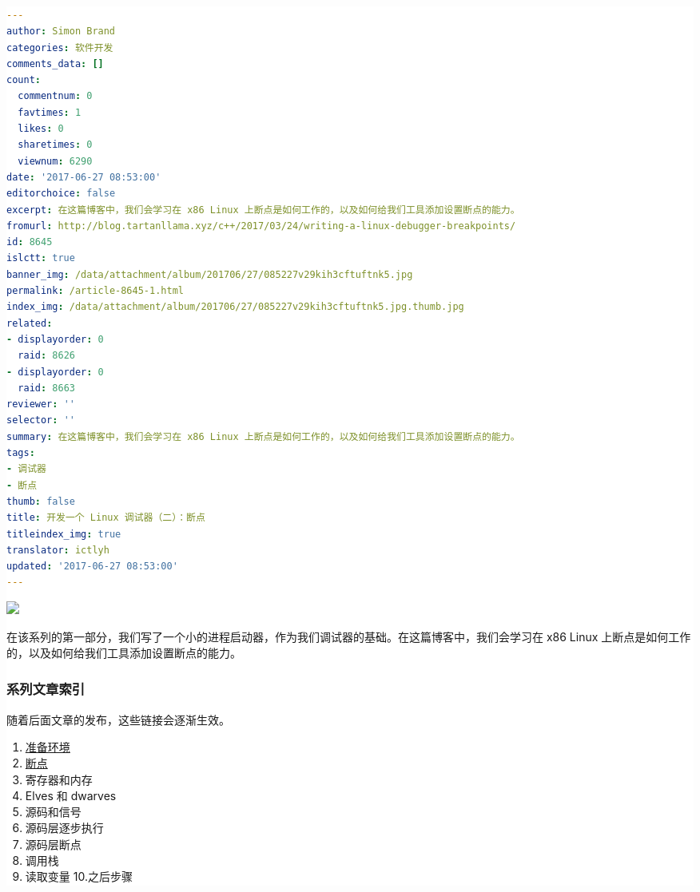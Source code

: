 ```yaml
---
author: Simon Brand
categories: 软件开发
comments_data: []
count:
  commentnum: 0
  favtimes: 1
  likes: 0
  sharetimes: 0
  viewnum: 6290
date: '2017-06-27 08:53:00'
editorchoice: false
excerpt: 在这篇博客中，我们会学习在 x86 Linux 上断点是如何工作的，以及如何给我们工具添加设置断点的能力。
fromurl: http://blog.tartanllama.xyz/c++/2017/03/24/writing-a-linux-debugger-breakpoints/
id: 8645
islctt: true
banner_img: /data/attachment/album/201706/27/085227v29kih3cftuftnk5.jpg
permalink: /article-8645-1.html
index_img: /data/attachment/album/201706/27/085227v29kih3cftuftnk5.jpg.thumb.jpg
related:
- displayorder: 0
  raid: 8626
- displayorder: 0
  raid: 8663
reviewer: ''
selector: ''
summary: 在这篇博客中，我们会学习在 x86 Linux 上断点是如何工作的，以及如何给我们工具添加设置断点的能力。
tags:
- 调试器
- 断点
thumb: false
title: 开发一个 Linux 调试器（二）：断点
titleindex_img: true
translator: ictlyh
updated: '2017-06-27 08:53:00'
---
```


![](/data/attachment/album/201706/27/085227v29kih3cftuftnk5.jpg)


在该系列的第一部分，我们写了一个小的进程启动器，作为我们调试器的基础。在这篇博客中，我们会学习在 x86 Linux 上断点是如何工作的，以及如何给我们工具添加设置断点的能力。


### 系列文章索引


随着后面文章的发布，这些链接会逐渐生效。


1. [准备环境](/article-8626-1.html)
2. [断点](https://github.com/TartanLlama/minidbg/tree/tut_break)
3. 寄存器和内存
4. Elves 和 dwarves
5. 源码和信号
6. 源码层逐步执行
7. 源码层断点
8. 调用栈
9. 读取变量 10.之后步骤
